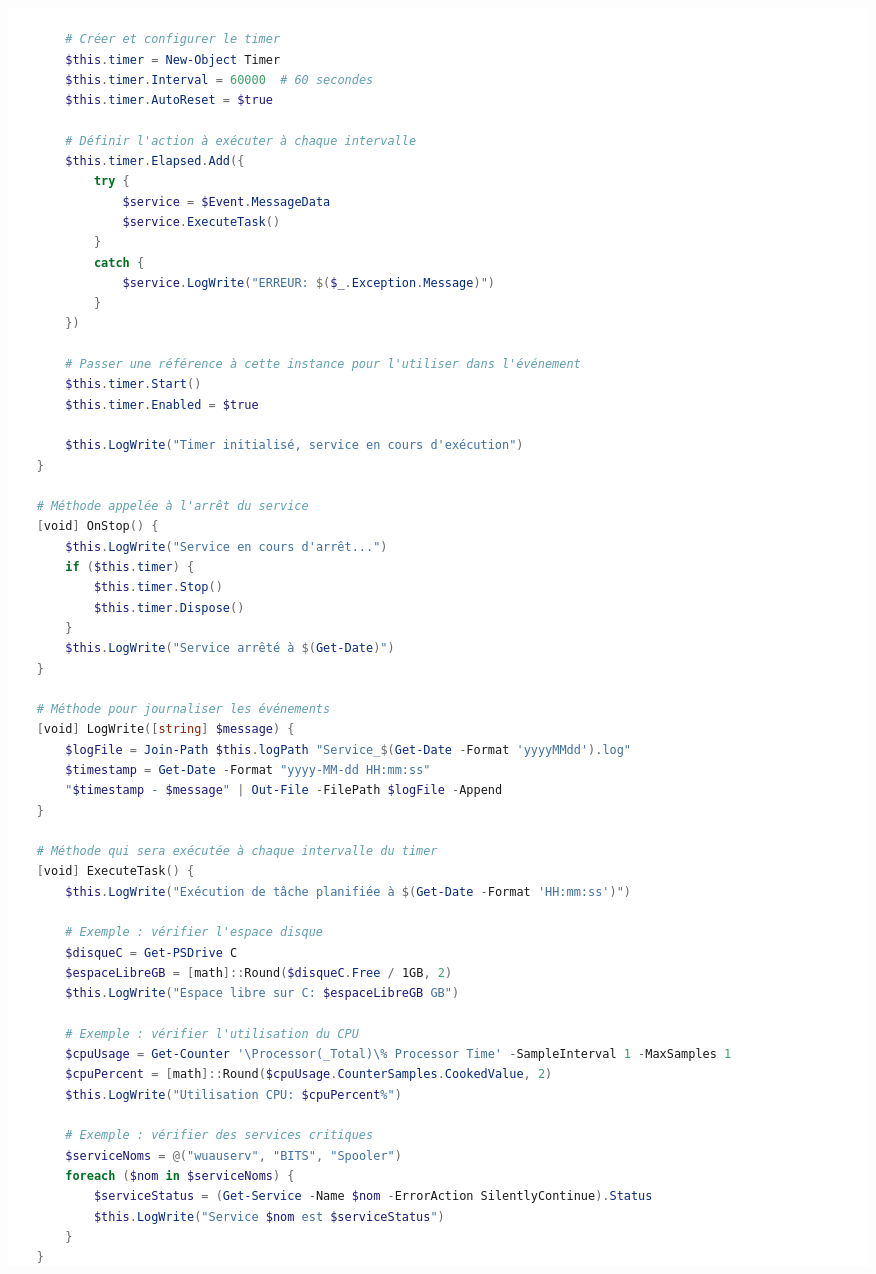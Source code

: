 ```powershell

        # Créer et configurer le timer
        $this.timer = New-Object Timer
        $this.timer.Interval = 60000  # 60 secondes
        $this.timer.AutoReset = $true

        # Définir l'action à exécuter à chaque intervalle
        $this.timer.Elapsed.Add({
            try {
                $service = $Event.MessageData
                $service.ExecuteTask()
            }
            catch {
                $service.LogWrite("ERREUR: $($_.Exception.Message)")
            }
        })

        # Passer une référence à cette instance pour l'utiliser dans l'événement
        $this.timer.Start()
        $this.timer.Enabled = $true

        $this.LogWrite("Timer initialisé, service en cours d'exécution")
    }

    # Méthode appelée à l'arrêt du service
    [void] OnStop() {
        $this.LogWrite("Service en cours d'arrêt...")
        if ($this.timer) {
            $this.timer.Stop()
            $this.timer.Dispose()
        }
        $this.LogWrite("Service arrêté à $(Get-Date)")
    }

    # Méthode pour journaliser les événements
    [void] LogWrite([string] $message) {
        $logFile = Join-Path $this.logPath "Service_$(Get-Date -Format 'yyyyMMdd').log"
        $timestamp = Get-Date -Format "yyyy-MM-dd HH:mm:ss"
        "$timestamp - $message" | Out-File -FilePath $logFile -Append
    }

    # Méthode qui sera exécutée à chaque intervalle du timer
    [void] ExecuteTask() {
        $this.LogWrite("Exécution de tâche planifiée à $(Get-Date -Format 'HH:mm:ss')")

        # Exemple : vérifier l'espace disque
        $disqueC = Get-PSDrive C
        $espaceLibreGB = [math]::Round($disqueC.Free / 1GB, 2)
        $this.LogWrite("Espace libre sur C: $espaceLibreGB GB")

        # Exemple : vérifier l'utilisation du CPU
        $cpuUsage = Get-Counter '\Processor(_Total)\% Processor Time' -SampleInterval 1 -MaxSamples 1
        $cpuPercent = [math]::Round($cpuUsage.CounterSamples.CookedValue, 2)
        $this.LogWrite("Utilisation CPU: $cpuPercent%")

        # Exemple : vérifier des services critiques
        $serviceNoms = @("wuauserv", "BITS", "Spooler")
        foreach ($nom in $serviceNoms) {
            $serviceStatus = (Get-Service -Name $nom -ErrorAction SilentlyContinue).Status
            $this.LogWrite("Service $nom est $serviceStatus")
        }
    }
```